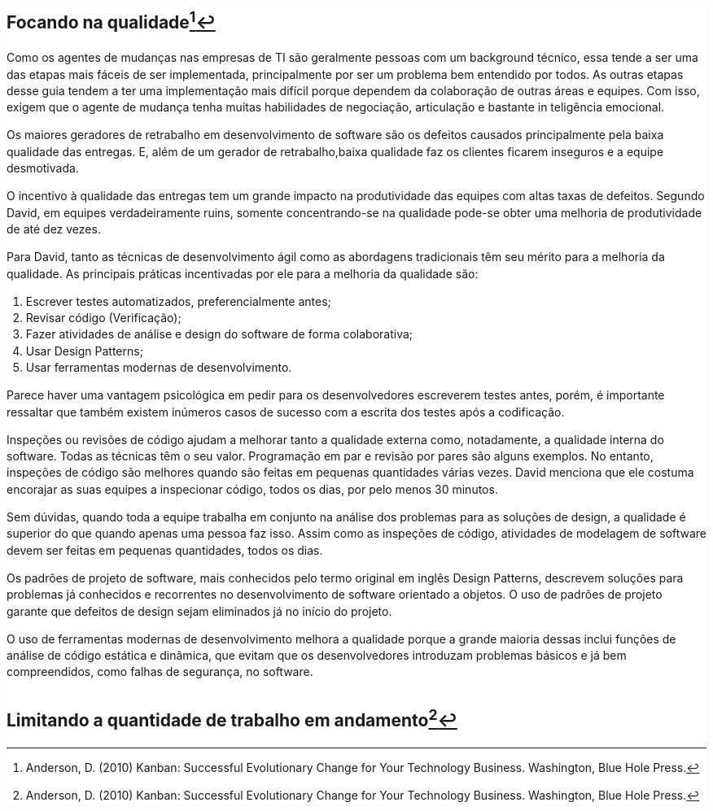 ## <a name="_toc0031"></a>Focando na qualidade[^1][↩︎](#_toc000)

Como os agentes de mudanças nas empresas de TI são geralmente pessoas com um background técnico, essa tende a ser uma das etapas mais fáceis de ser implementada, principalmente por ser um problema bem entendido por todos. As
outras etapas desse guia tendem a ter uma implementação mais difícil porque dependem da colaboração de outras áreas e equipes. Com isso, exigem que o agente de mudança tenha muitas habilidades de negociação, articulação e bastante in teligência emocional.

Os maiores geradores de retrabalho em desenvolvimento de software são os defeitos causados principalmente pela baixa qualidade das entregas. E, além de um gerador de retrabalho,baixa qualidade faz os clientes ficarem inseguros e a equipe desmotivada.

O incentivo à qualidade das entregas tem um grande impacto na produtividade das equipes com altas taxas de defeitos. Segundo David, em equipes verdadeiramente ruins, somente concentrando-se na qualidade pode-se obter
uma melhoria de produtividade de até dez vezes.

Para David, tanto as técnicas de desenvolvimento ágil como as abordagens tradicionais têm seu mérito para a melhoria da qualidade. As principais práticas incentivadas por ele para a melhoria da qualidade são:

1. Escrever testes automatizados, preferencialmente antes;
1. Revisar código (Verificação);
1. Fazer atividades de análise e design do software de forma colaborativa;
1. Usar Design Patterns;
1. Usar ferramentas modernas de desenvolvimento.

Parece haver uma vantagem psicológica em pedir para os desenvolvedores escreverem testes antes, porém, é importante ressaltar que também existem inúmeros casos de sucesso com a escrita dos testes após a codificação.

Inspeções ou revisões de código ajudam a melhorar tanto a qualidade externa como, notadamente, a qualidade interna do software. Todas as técnicas têm o seu valor. Programação em par e revisão por pares são alguns exemplos. No entanto, inspeções de código são melhores quando são feitas em pequenas quantidades várias vezes. David menciona que ele costuma encorajar as suas equipes a inspecionar código, todos os dias, por pelo menos 30 minutos.

Sem dúvidas, quando toda a equipe trabalha em conjunto na análise dos problemas para as soluções de design, a qualidade é superior do que quando apenas uma pessoa faz isso. Assim como as inspeções de código, atividades de modelagem de software devem ser feitas em pequenas quantidades, todos os dias.

Os padrões de projeto de software, mais conhecidos pelo termo original em inglês Design Patterns, descrevem soluções para problemas já conhecidos e recorrentes no desenvolvimento de software orientado a objetos. O uso de padrões de projeto garante que defeitos de design sejam eliminados já no início do projeto.

O uso de ferramentas modernas de desenvolvimento melhora a qualidade porque a grande maioria dessas inclui funções de análise de código estática e dinâmica, que evitam que os desenvolvedores introduzam problemas básicos e já bem compreendidos, como falhas de segurança, no software.

## <a name="_toc0032"></a>Limitando a quantidade de trabalho em andamento[^1][↩︎](#_toc000)


[^1]: Anderson, D. (2010) Kanban: Successful Evolutionary Change for Your Technology Business. Washington, Blue Hole Press.